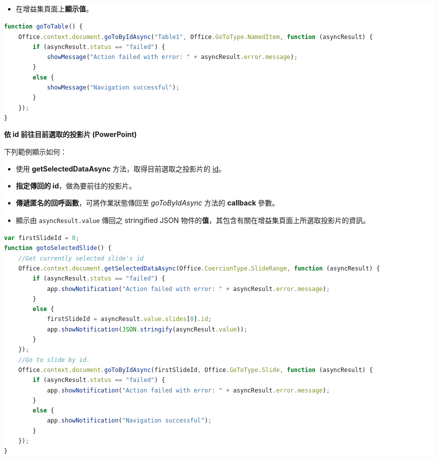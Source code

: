 -  在增益集頁面上**顯示值**。
    



```js
function goToTable() {
    Office.context.document.goToByIdAsync("Table1", Office.GoToType.NamedItem, function (asyncResult) {
        if (asyncResult.status == "failed") {
            showMessage("Action failed with error: " + asyncResult.error.message);
        }
        else {
            showMessage("Navigation successful");
        }
    });
}
```



 **依 id 前往目前選取的投影片 (PowerPoint)**

下列範例顯示如何：


-  使用 **getSelectedDataAsync** 方法，取得目前選取之投影片的 [id](../../reference/shared/document.getselecteddataasync.md)。
    
-  **指定傳回的 id**，做為要前往的投影片。
    
-  **傳遞匿名的回呼函數**，可將作業狀態傳回至 _goToByIdAsync_ 方法的 **callback** 參數。
    
-  顯示由 `asyncResult.value` 傳回之 stringified JSON 物件的**值**，其包含有關在增益集頁面上所選取投影片的資訊。
    



```js
var firstSlideId = 0;
function gotoSelectedSlide() {
    //Get currently selected slide's id
    Office.context.document.getSelectedDataAsync(Office.CoercionType.SlideRange, function (asyncResult) {
        if (asyncResult.status == "failed") {
            app.showNotification("Action failed with error: " + asyncResult.error.message);
        }
        else {
            firstSlideId = asyncResult.value.slides[0].id;
            app.showNotification(JSON.stringify(asyncResult.value));
        }
    });
    //Go to slide by id.
    Office.context.document.goToByIdAsync(firstSlideId, Office.GoToType.Slide, function (asyncResult) {
        if (asyncResult.status == "failed") {
            app.showNotification("Action failed with error: " + asyncResult.error.message);
        }
        else {
            app.showNotification("Navigation successful");
        }
    });
}
```
